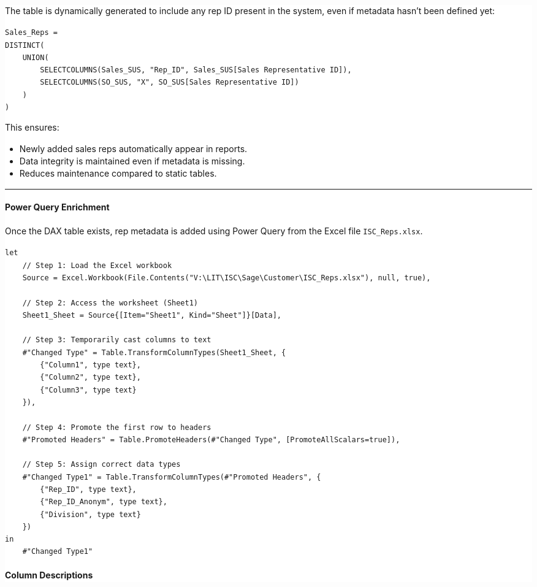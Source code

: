 The table is dynamically generated to include any rep ID present in the system, even if metadata hasn’t been defined yet:

```DAX
Sales_Reps = 
DISTINCT(
    UNION(
        SELECTCOLUMNS(Sales_SUS, "Rep_ID", Sales_SUS[Sales Representative ID]),
        SELECTCOLUMNS(SO_SUS, "X", SO_SUS[Sales Representative ID])
    )
)
```

This ensures:
- Newly added sales reps automatically appear in reports.
- Data integrity is maintained even if metadata is missing.
- Reduces maintenance compared to static tables.

---

#### Power Query Enrichment

Once the DAX table exists, rep metadata is added using Power Query from the Excel file `ISC_Reps.xlsx`.

```powerquery-m
let
    // Step 1: Load the Excel workbook
    Source = Excel.Workbook(File.Contents("V:\LIT\ISC\Sage\Customer\ISC_Reps.xlsx"), null, true),

    // Step 2: Access the worksheet (Sheet1)
    Sheet1_Sheet = Source{[Item="Sheet1", Kind="Sheet"]}[Data],

    // Step 3: Temporarily cast columns to text
    #"Changed Type" = Table.TransformColumnTypes(Sheet1_Sheet, {
        {"Column1", type text},
        {"Column2", type text},
        {"Column3", type text}
    }),

    // Step 4: Promote the first row to headers
    #"Promoted Headers" = Table.PromoteHeaders(#"Changed Type", [PromoteAllScalars=true]),

    // Step 5: Assign correct data types
    #"Changed Type1" = Table.TransformColumnTypes(#"Promoted Headers", {
        {"Rep_ID", type text},
        {"Rep_ID_Anonym", type text},
        {"Division", type text}
    })
in
    #"Changed Type1"
```


#### Column Descriptions

